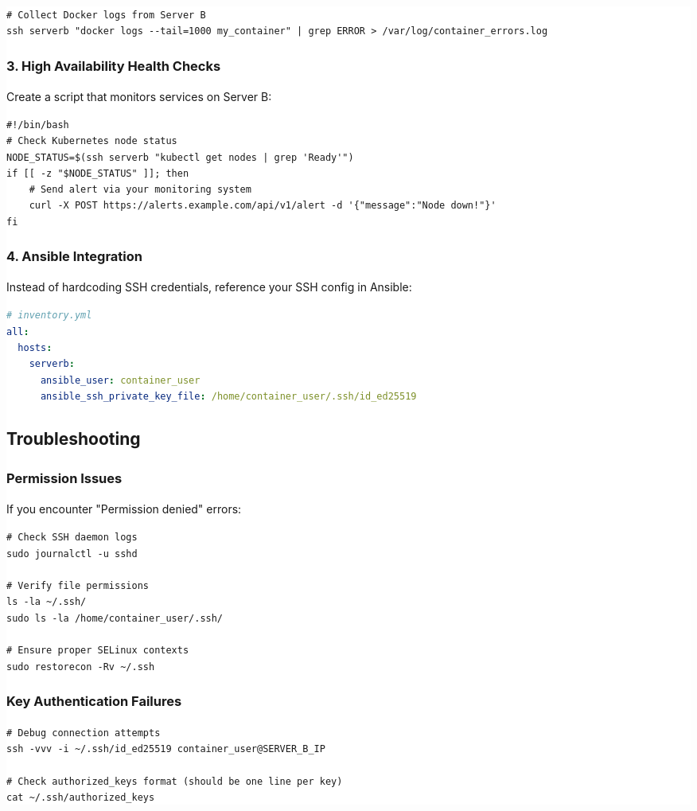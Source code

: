 ```shell
# Collect Docker logs from Server B
ssh serverb "docker logs --tail=1000 my_container" | grep ERROR > /var/log/container_errors.log
```

### 3. High Availability Health Checks

Create a script that monitors services on Server B:

```shell
#!/bin/bash
# Check Kubernetes node status
NODE_STATUS=$(ssh serverb "kubectl get nodes | grep 'Ready'")
if [[ -z "$NODE_STATUS" ]]; then
    # Send alert via your monitoring system
    curl -X POST https://alerts.example.com/api/v1/alert -d '{"message":"Node down!"}'
fi
```

### 4. Ansible Integration

Instead of hardcoding SSH credentials, reference your SSH config in Ansible:

```yaml
# inventory.yml
all:
  hosts:
    serverb:
      ansible_user: container_user
      ansible_ssh_private_key_file: /home/container_user/.ssh/id_ed25519
```

## Troubleshooting

### Permission Issues

If you encounter "Permission denied" errors:

```shell
# Check SSH daemon logs
sudo journalctl -u sshd

# Verify file permissions
ls -la ~/.ssh/
sudo ls -la /home/container_user/.ssh/

# Ensure proper SELinux contexts
sudo restorecon -Rv ~/.ssh
```

### Key Authentication Failures

```shell
# Debug connection attempts
ssh -vvv -i ~/.ssh/id_ed25519 container_user@SERVER_B_IP

# Check authorized_keys format (should be one line per key)
cat ~/.ssh/authorized_keys
```
